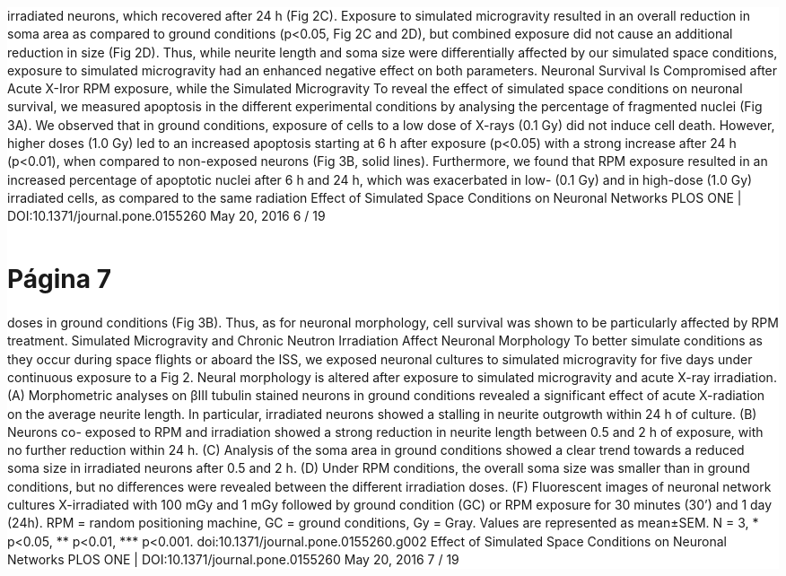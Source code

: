 irradiated neurons, which recovered after 24 h (Fig 2C). Exposure to simulated microgravity
resulted in an overall reduction in soma area as compared to ground conditions (p<0.05, Fig 2C
and 2D), but combined exposure did not cause an additional reduction in size (Fig 2D). Thus,
while neurite length and soma size were differentially affected by our simulated space conditions,
exposure to simulated microgravity had an enhanced negative effect on both parameters.
Neuronal Survival Is Compromised after Acute X-Iror RPM exposure,
while the Simulated Microgravity
To reveal the effect of simulated space conditions on neuronal survival, we measured apoptosis in
the different experimental conditions by analysing the percentage of fragmented nuclei (Fig 3A).
We observed that in ground conditions, exposure of cells to a low dose of X-rays (0.1 Gy)
did not induce cell death. However, higher doses (1.0 Gy) led to an increased apoptosis starting
at 6 h after exposure (p<0.05) with a strong increase after 24 h (p<0.01), when compared to
non-exposed neurons (Fig 3B, solid lines). Furthermore, we found that RPM exposure resulted
in an increased percentage of apoptotic nuclei after 6 h and 24 h, which was exacerbated in
low- (0.1 Gy) and in high-dose (1.0 Gy) irradiated cells, as compared to the same radiation
Effect of Simulated Space Conditions on Neuronal Networks
PLOS ONE | DOI:10.1371/journal.pone.0155260
May 20, 2016
6 / 19


# Página 7

doses in ground conditions (Fig 3B). Thus, as for neuronal morphology, cell survival was
shown to be particularly affected by RPM treatment.
Simulated Microgravity and Chronic Neutron Irradiation Affect Neuronal
Morphology
To better simulate conditions as they occur during space flights or aboard the ISS, we exposed
neuronal cultures to simulated microgravity for five days under continuous exposure to a
Fig 2. Neural morphology is altered after exposure to simulated microgravity and acute X-ray irradiation. (A) Morphometric
analyses on βIII tubulin stained neurons in ground conditions revealed a significant effect of acute X-radiation on the average
neurite length. In particular, irradiated neurons showed a stalling in neurite outgrowth within 24 h of culture. (B) Neurons co-
exposed to RPM and irradiation showed a strong reduction in neurite length between 0.5 and 2 h of exposure, with no further
reduction within 24 h. (C) Analysis of the soma area in ground conditions showed a clear trend towards a reduced soma size in
irradiated neurons after 0.5 and 2 h. (D) Under RPM conditions, the overall soma size was smaller than in ground conditions, but no
differences were revealed between the different irradiation doses. (F) Fluorescent images of neuronal network cultures X-irradiated
with 100 mGy and 1 mGy followed by ground condition (GC) or RPM exposure for 30 minutes (30’) and 1 day (24h). RPM = random
positioning machine, GC = ground conditions, Gy = Gray. Values are represented as mean±SEM. N = 3, * p<0.05, ** p<0.01,
*** p<0.001.
doi:10.1371/journal.pone.0155260.g002
Effect of Simulated Space Conditions on Neuronal Networks
PLOS ONE | DOI:10.1371/journal.pone.0155260
May 20, 2016
7 / 19
